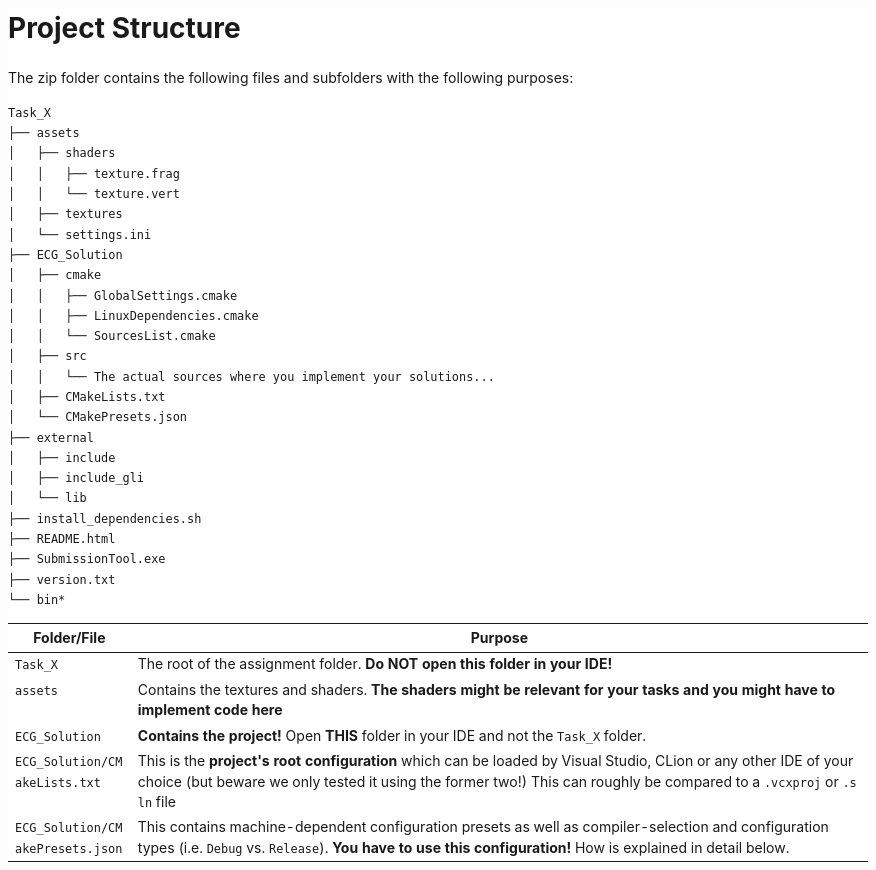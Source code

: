 # Project Structure

The zip folder contains the following files and subfolders with the following purposes:

```
Task_X
├── assets
│   ├── shaders
│   │   ├── texture.frag
│   │   └── texture.vert
│   ├── textures
│   └── settings.ini
├── ECG_Solution
│   ├── cmake
│   │   ├── GlobalSettings.cmake
│   │   ├── LinuxDependencies.cmake
│   │   └── SourcesList.cmake
│   ├── src
│   │   └── The actual sources where you implement your solutions...
│   ├── CMakeLists.txt
│   └── CMakePresets.json
├── external
│   ├── include
│   ├── include_gli
│   └── lib
├── install_dependencies.sh
├── README.html
├── SubmissionTool.exe
├── version.txt
└── bin*
```

| Folder/File                         | Purpose                                                                                                                                                                                                                                                                                                                                                                                                                                                                                                                                                                                                                                                                    |
|-------------------------------------|----------------------------------------------------------------------------------------------------------------------------------------------------------------------------------------------------------------------------------------------------------------------------------------------------------------------------------------------------------------------------------------------------------------------------------------------------------------------------------------------------------------------------------------------------------------------------------------------------------------------------------------------------------------------------|
| `Task_X`                            | The root of the assignment folder. **Do NOT open this folder in your IDE!**                                                                                                                                                                                                                                                                                                                                                                                                                                                                                                                                                                                                |
| `assets`                            | Contains the textures and shaders. **The shaders might be relevant for your tasks and you might have to implement code here**                                                                                                                                                                                                                                                                                                                                                                                                                                                                                                                                              |
| `ECG_Solution`                   | **Contains the project!** Open **THIS** folder in your IDE and not the `Task_X` folder.                                                                                                                                                                                                                                                                                                                                                                                                                                                                                                                                                                                    |
| `ECG_Solution/CMakeLists.txt`    | This is the **project's root configuration** which can be loaded by Visual Studio, CLion or any other IDE of your choice (but beware we only tested it using the former two!) This can roughly be compared to a `.vcxproj` or `.sln` file                                                                                                                                                                                                                                                                                                                                                                                                                                  |
| `ECG_Solution/CMakePresets.json` | This contains machine-dependent configuration presets as well as compiler-selection and configuration types (i.e. `Debug` vs. `Release`). **You have to use this configuration!** How is explained in detail below.                                                                                                                                                                                                                                                                                                                                                                                                                                                        |